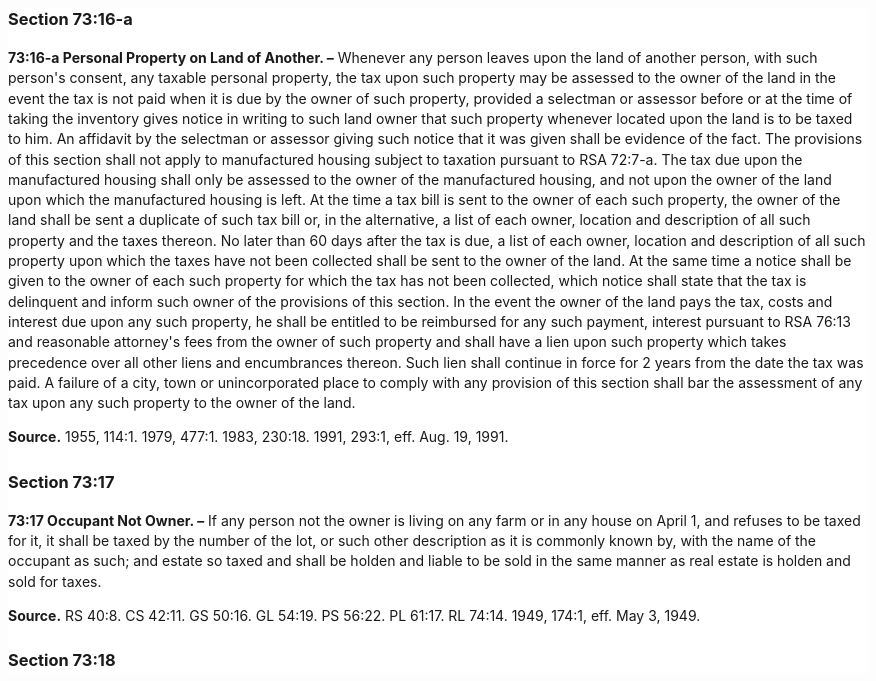 ### Section 73:16-a

 **73:16-a Personal Property on Land of Another. –** Whenever any
person leaves upon the land of another person, with such person's
consent, any taxable personal property, the tax upon such property may
be assessed to the owner of the land in the event the tax is not paid
when it is due by the owner of such property, provided a selectman or
assessor before or at the time of taking the inventory gives notice in
writing to such land owner that such property whenever located upon the
land is to be taxed to him. An affidavit by the selectman or assessor
giving such notice that it was given shall be evidence of the fact. The
provisions of this section shall not apply to manufactured housing
subject to taxation pursuant to RSA 72:7-a. The tax due upon the
manufactured housing shall only be assessed to the owner of the
manufactured housing, and not upon the owner of the land upon which the
manufactured housing is left. At the time a tax bill is sent to the
owner of each such property, the owner of the land shall be sent a
duplicate of such tax bill or, in the alternative, a list of each owner,
location and description of all such property and the taxes thereon. No
later than 60 days after the tax is due, a list of each owner, location
and description of all such property upon which the taxes have not been
collected shall be sent to the owner of the land. At the same time a
notice shall be given to the owner of each such property for which the
tax has not been collected, which notice shall state that the tax is
delinquent and inform such owner of the provisions of this section. In
the event the owner of the land pays the tax, costs and interest due
upon any such property, he shall be entitled to be reimbursed for any
such payment, interest pursuant to RSA 76:13 and reasonable attorney's
fees from the owner of such property and shall have a lien upon such
property which takes precedence over all other liens and encumbrances
thereon. Such lien shall continue in force for 2 years from the date the
tax was paid. A failure of a city, town or unincorporated place to
comply with any provision of this section shall bar the assessment of
any tax upon any such property to the owner of the land.

**Source.** 1955, 114:1. 1979, 477:1. 1983, 230:18. 1991, 293:1, eff.
Aug. 19, 1991.

### Section 73:17

 **73:17 Occupant Not Owner. –** If any person not the owner is
living on any farm or in any house on April 1, and refuses to be taxed
for it, it shall be taxed by the number of the lot, or such other
description as it is commonly known by, with the name of the occupant as
such; and estate so taxed and shall be holden and liable to be sold in
the same manner as real estate is holden and sold for taxes.

**Source.** RS 40:8. CS 42:11. GS 50:16. GL 54:19. PS 56:22. PL 61:17.
RL 74:14. 1949, 174:1, eff. May 3, 1949.

### Section 73:18
